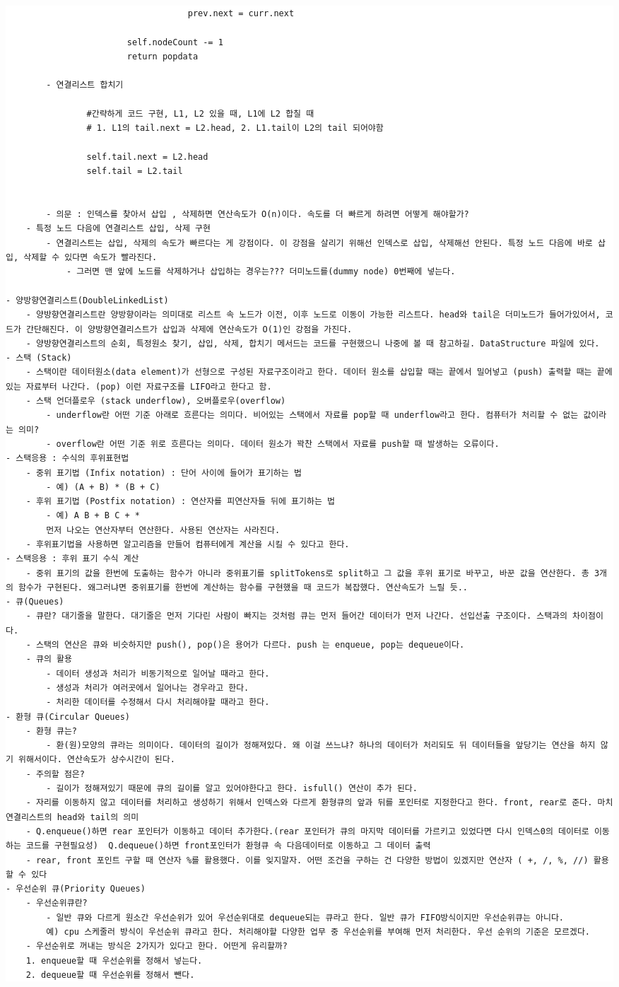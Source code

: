                                         prev.next = curr.next
                                        
                            self.nodeCount -= 1
                            return popdata

            - 연결리스트 합치기

                    #간략하게 코드 구현, L1, L2 있을 때, L1에 L2 합칠 때
                    # 1. L1의 tail.next = L2.head, 2. L1.tail이 L2의 tail 되어야함
                    
                    self.tail.next = L2.head
                    self.tail = L2.tail


            - 의문 : 인덱스를 찾아서 삽입 , 삭제하면 연산속도가 O(n)이다. 속도를 더 빠르게 하려면 어떻게 해야할가?
        - 특정 노드 다음에 연결리스트 삽입, 삭제 구현
            - 연결리스트는 삽입, 삭제의 속도가 빠르다는 게 강점이다. 이 강점을 살리기 위해선 인덱스로 삽입, 삭제해선 안된다. 특정 노드 다음에 바로 삽입, 삭제할 수 있다면 속도가 빨라진다.
                - 그러면 맨 앞에 노드를 삭제하거나 삽입하는 경우는??? 더미노드를(dummy node) 0번째에 넣는다.

    - 양방향연결리스트(DoubleLinkedList)
        - 양방향연결리스트란 양방향이라는 의미대로 리스트 속 노드가 이전, 이후 노드로 이동이 가능한 리스트다. head와 tail은 더미노드가 들어가있어서, 코드가 간단해진다. 이 양방향연결리스트가 삽입과 삭제에 연산속도가 O(1)인 강점을 가진다.
        - 양방향연결리스트의 순회, 특정원소 찾기, 삽입, 삭제, 합치기 메서드는 코드를 구현했으니 나중에 볼 때 참고하길. DataStructure 파일에 있다.
    - 스택 (Stack)
        - 스택이란 데이터원소(data element)가 선형으로 구성된 자료구조이라고 한다. 데이터 원소를 삽입할 때는 끝에서 밀어넣고 (push) 출력할 때는 끝에 있는 자료부터 나간다. (pop) 이런 자료구조를 LIFO라고 한다고 함.
        - 스택 언더플로우 (stack underflow), 오버플로우(overflow)
            - underflow란 어떤 기준 아래로 흐른다는 의미다. 비어있는 스택에서 자료를 pop할 때 underflow라고 한다. 컴퓨터가 처리할 수 없는 값이라는 의미?
            - overflow란 어떤 기준 위로 흐른다는 의미다. 데이터 원소가 꽉찬 스택에서 자료를 push할 때 발생하는 오류이다.
    - 스택응용 : 수식의 후위표현법
        - 중위 표기법 (Infix notation) : 단어 사이에 들어가 표기하는 법
            - 예) (A + B) * (B + C)
        - 후위 표기법 (Postfix notation) : 연산자를 피연산자들 뒤에 표기하는 법
            - 예) A B + B C + *
            먼저 나오는 연산자부터 연산한다. 사용된 연산자는 사라진다.
        - 후위표기법을 사용하면 알고리즘을 만들어 컴퓨터에게 계산을 시킬 수 있다고 한다.
    - 스택응용 : 후위 표기 수식 계산
        - 중위 표기의 값을 한번에 도출하는 함수가 아니라 중위표기를 splitTokens로 split하고 그 값을 후위 표기로 바꾸고, 바꾼 값을 연산한다. 총 3개의 함수가 구현된다. 왜그러냐면 중위표기를 한번에 계산하는 함수를 구현했을 때 코드가 복잡했다. 연산속도가 느릴 듯..
    - 큐(Queues)
        - 큐란? 대기줄을 말한다. 대기줄은 먼저 기다린 사람이 빠지는 것처럼 큐는 먼저 들어간 데이터가 먼저 나간다. 선입선출 구조이다. 스택과의 차이점이다.
        - 스택의 연산은 큐와 비슷하지만 push(), pop()은 용어가 다르다. push 는 enqueue, pop는 dequeue이다.
        - 큐의 활용
            - 데이터 생성과 처리가 비동기적으로 일어날 때라고 한다.
            - 생성과 처리가 여러곳에서 일어나는 경우라고 한다.
            - 처리한 데이터를 수정해서 다시 처리해야할 때라고 한다.
    - 환형 큐(Circular Queues)
        - 환형 큐는?
            - 환(원)모양의 큐라는 의미이다. 데이터의 길이가 정해져있다. 왜 이걸 쓰느냐? 하나의 데이터가 처리되도 뒤 데이터들을 앞당기는 연산을 하지 않기 위해서이다. 연산속도가 상수시간이 된다.
        - 주의할 점은?
            - 길이가 정해져있기 때문에 큐의 길이를 알고 있어야한다고 한다. isfull() 연산이 추가 된다.
        - 자리를 이동하지 않고 데이터를 처리하고 생성하기 위해서 인덱스와 다르게 환형큐의 앞과 뒤를 포인터로 지정한다고 한다. front, rear로 준다. 마치 연결리스트의 head와 tail의 의미
        - Q.enqueue()하면 rear 포인터가 이동하고 데이터 추가한다.(rear 포인터가 큐의 마지막 데이터를 가르키고 있었다면 다시 인덱스0의 데이터로 이동하는 코드를 구현필요성)  Q.dequeue()하면 front포인터가 환형큐 속 다음데이터로 이동하고 그 데이터 출력
        - rear, front 포인트 구할 때 연산자 %를 활용했다. 이를 잊지말자. 어떤 조건을 구하는 건 다양한 방법이 있겠지만 연산자 ( +, /, %, //) 활용할 수 있다
    - 우선순위 큐(Priority Queues)
        - 우선순위큐란?
            - 일반 큐와 다르게 원소간 우선순위가 있어 우선순위대로 dequeue되는 큐라고 한다. 일반 큐가 FIFO방식이지만 우선순위큐는 아니다.
            예) cpu 스케줄러 방식이 우선순위 큐라고 한다. 처리해야할 다양한 업무 중 우선순위를 부여해 먼저 처리한다. 우선 순위의 기준은 모르겠다.
        - 우선순위로 꺼내는 방식은 2가지가 있다고 한다. 어떤게 유리할까?
        1. enqueue할 때 우선순위를 정해서 넣는다.
        2. dequeue할 때 우선순위를 정해서 뺀다.